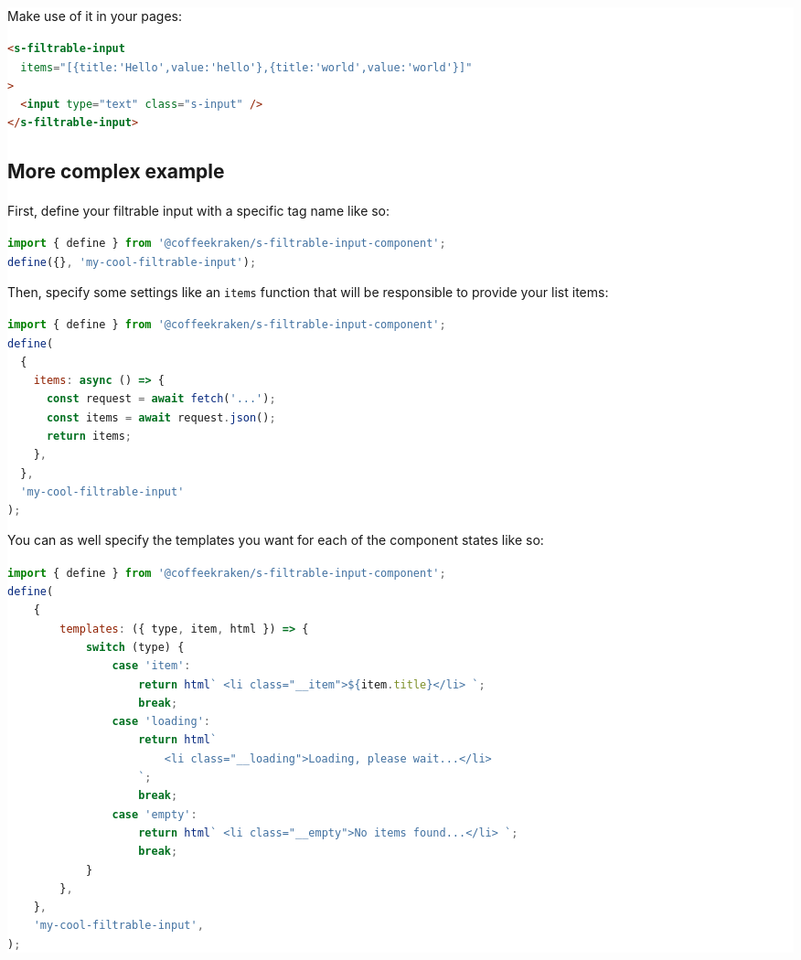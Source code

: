 Make use of it in your pages:

```html
<s-filtrable-input
  items="[{title:'Hello',value:'hello'},{title:'world',value:'world'}]"
>
  <input type="text" class="s-input" />
</s-filtrable-input>

```

## More complex example

First, define your filtrable input with a specific tag name like so:

```js
import { define } from '@coffeekraken/s-filtrable-input-component';
define({}, 'my-cool-filtrable-input');

```

Then, specify some settings like an `items` function that will be responsible to provide your list items:

```js
import { define } from '@coffeekraken/s-filtrable-input-component';
define(
  {
    items: async () => {
      const request = await fetch('...');
      const items = await request.json();
      return items;
    },
  },
  'my-cool-filtrable-input'
);

```

You can as well specify the templates you want for each of the component states like so:

```js
import { define } from '@coffeekraken/s-filtrable-input-component';
define(
    {
        templates: ({ type, item, html }) => {
            switch (type) {
                case 'item':
                    return html` <li class="__item">${item.title}</li> `;
                    break;
                case 'loading':
                    return html`
                        <li class="__loading">Loading, please wait...</li>
                    `;
                    break;
                case 'empty':
                    return html` <li class="__empty">No items found...</li> `;
                    break;
            }
        },
    },
    'my-cool-filtrable-input',
);
```
